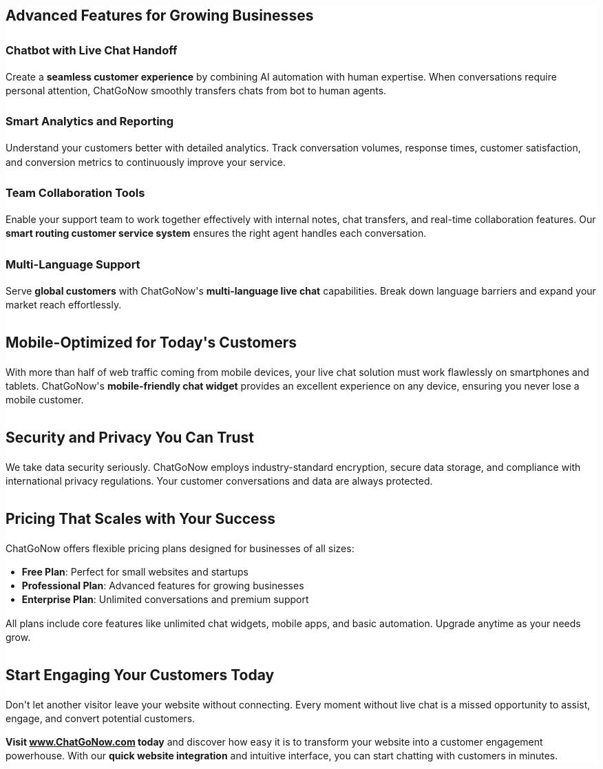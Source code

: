 ## Advanced Features for Growing Businesses

### Chatbot with Live Chat Handoff
Create a **seamless customer experience** by combining AI automation with human expertise. When conversations require personal attention, ChatGoNow smoothly transfers chats from bot to human agents.

### Smart Analytics and Reporting
Understand your customers better with detailed analytics. Track conversation volumes, response times, customer satisfaction, and conversion metrics to continuously improve your service.

### Team Collaboration Tools
Enable your support team to work together effectively with internal notes, chat transfers, and real-time collaboration features. Our **smart routing customer service system** ensures the right agent handles each conversation.

### Multi-Language Support
Serve **global customers** with ChatGoNow's **multi-language live chat** capabilities. Break down language barriers and expand your market reach effortlessly.

## Mobile-Optimized for Today's Customers

With more than half of web traffic coming from mobile devices, your live chat solution must work flawlessly on smartphones and tablets. ChatGoNow's **mobile-friendly chat widget** provides an excellent experience on any device, ensuring you never lose a mobile customer.

## Security and Privacy You Can Trust

We take data security seriously. ChatGoNow employs industry-standard encryption, secure data storage, and compliance with international privacy regulations. Your customer conversations and data are always protected.

## Pricing That Scales with Your Success

ChatGoNow offers flexible pricing plans designed for businesses of all sizes:

- **Free Plan**: Perfect for small websites and startups
- **Professional Plan**: Advanced features for growing businesses
- **Enterprise Plan**: Unlimited conversations and premium support

All plans include core features like unlimited chat widgets, mobile apps, and basic automation. Upgrade anytime as your needs grow.

## Start Engaging Your Customers Today

Don't let another visitor leave your website without connecting. Every moment without live chat is a missed opportunity to assist, engage, and convert potential customers.

**Visit www.ChatGoNow.com today** and discover how easy it is to transform your website into a customer engagement powerhouse. With our **quick website integration** and intuitive interface, you can start chatting with customers in minutes.
